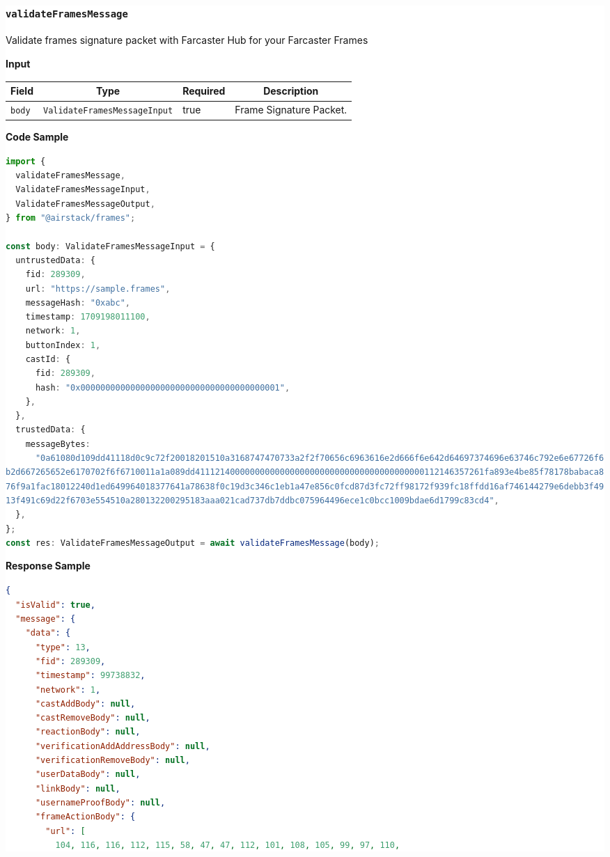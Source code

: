 ### `validateFramesMessage`

Validate frames signature packet with Farcaster Hub for your Farcaster Frames

**Input**

| Field  | Type                         | Required | Description             |
| ------ | ---------------------------- | -------- | ----------------------- |
| `body` | `ValidateFramesMessageInput` | true     | Frame Signature Packet. |

**Code Sample**

```ts
import {
  validateFramesMessage,
  ValidateFramesMessageInput,
  ValidateFramesMessageOutput,
} from "@airstack/frames";

const body: ValidateFramesMessageInput = {
  untrustedData: {
    fid: 289309,
    url: "https://sample.frames",
    messageHash: "0xabc",
    timestamp: 1709198011100,
    network: 1,
    buttonIndex: 1,
    castId: {
      fid: 289309,
      hash: "0x0000000000000000000000000000000000000001",
    },
  },
  trustedData: {
    messageBytes:
      "0a61080d109dd41118d0c9c72f20018201510a3168747470733a2f2f70656c6963616e2d666f6e642d64697374696e63746c792e6e67726f6b2d667265652e6170702f6f6710011a1a089dd4111214000000000000000000000000000000000000000112146357261fa893e4be85f78178babaca876f9a1fac18012240d1ed649964018377641a78638f0c19d3c346c1eb1a47e856c0fcd87d3fc72ff98172f939fc18ffdd16af746144279e6debb3f4913f491c69d22f6703e554510a280132200295183aaa021cad737db7ddbc075964496ece1c0bcc1009bdae6d1799c83cd4",
  },
};
const res: ValidateFramesMessageOutput = await validateFramesMessage(body);
```

**Response Sample**

```json
{
  "isValid": true,
  "message": {
    "data": {
      "type": 13,
      "fid": 289309,
      "timestamp": 99738832,
      "network": 1,
      "castAddBody": null,
      "castRemoveBody": null,
      "reactionBody": null,
      "verificationAddAddressBody": null,
      "verificationRemoveBody": null,
      "userDataBody": null,
      "linkBody": null,
      "usernameProofBody": null,
      "frameActionBody": {
        "url": [
          104, 116, 116, 112, 115, 58, 47, 47, 112, 101, 108, 105, 99, 97, 110,
```
